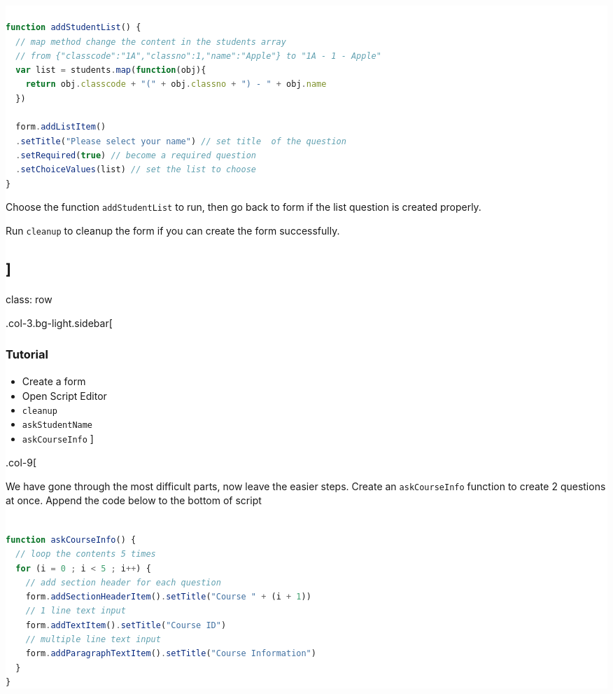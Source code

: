 ```js

function addStudentList() {
  // map method change the content in the students array
  // from {"classcode":"1A","classno":1,"name":"Apple"} to "1A - 1 - Apple"
  var list = students.map(function(obj){
    return obj.classcode + "(" + obj.classno + ") - " + obj.name  
  })
  
  form.addListItem()
  .setTitle("Please select your name") // set title  of the question
  .setRequired(true) // become a required question
  .setChoiceValues(list) // set the list to choose
}

```

Choose the function `addStudentList` to run, then go back to form
if the list question is created properly.

Run `cleanup` to cleanup the form if you can create the form successfully.

]
---
class: row

.col-3.bg-light.sidebar[
### Tutorial
- Create a form
- Open Script Editor
- `cleanup`
- `askStudentName`
- `askCourseInfo`
]

.col-9[

We have gone through the most difficult parts, now leave the easier steps.
Create an `askCourseInfo` function to create 2 questions at once. Append the
code below to the bottom of script

```js

function askCourseInfo() {
  // loop the contents 5 times
  for (i = 0 ; i < 5 ; i++) {
    // add section header for each question
    form.addSectionHeaderItem().setTitle("Course " + (i + 1))
    // 1 line text input
    form.addTextItem().setTitle("Course ID")
    // multiple line text input
    form.addParagraphTextItem().setTitle("Course Information")
  }
}

```
